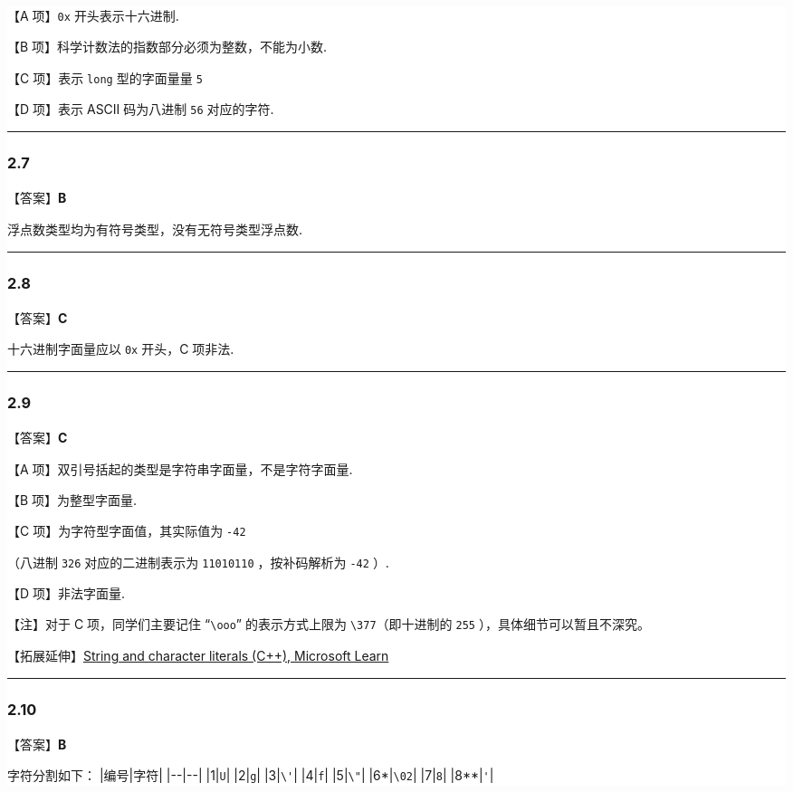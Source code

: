 【A 项】`0x` 开头表示十六进制.

【B 项】科学计数法的指数部分必须为整数，不能为小数.

【C 项】表示 `long` 型的字面量量 `5`

【D 项】表示 ASCII 码为八进制 `56` 对应的字符.

---

### 2.7

【答案】**B**

浮点数类型均为有符号类型，没有无符号类型浮点数.

---

### 2.8

【答案】**C**

十六进制字面量应以 `0x` 开头，C 项非法.

---

### 2.9

【答案】**C**

【A 项】双引号括起的类型是字符串字面量，不是字符字面量.

【B 项】为整型字面量.

【C 项】为字符型字面值，其实际值为 `-42`

（八进制 `326` 对应的二进制表示为 `11010110` ，按补码解析为 `-42` ）.

【D 项】非法字面量.

【注】对于 C 项，同学们主要记住 “`\ooo`” 的表示方式上限为 `\377`（即十进制的 `255` ），具体细节可以暂且不深究。

【拓展延伸】[String and character literals (C++), Microsoft Learn](https://learn.microsoft.com/en-us/cpp/cpp/string-and-character-literals-cpp)

---

### 2.10

【答案】**B**

字符分割如下：
|编号|字符|
|--|--|
|1|`U`|
|2|`g`|
|3|`\'`|
|4|`f`|
|5|`\"`|
|6\*|`\02`|
|7|`8`|
|8\*\*|`'`|
